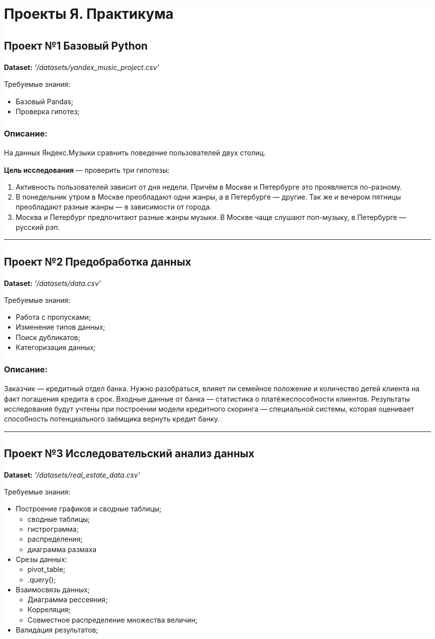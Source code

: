 # Проекты Я. Практикума

## Проект №1 Базовый Python

**Dataset:** *'/datasets/yandex_music_project.csv'*

Требуемые знания:
* Базовый Pandas;
* Проверка гипотез;


### Описание:
На данных Яндекс.Музыки сравнить поведение пользователей двух столиц.

**Цель исследования** — проверить три гипотезы:
1. Активность пользователей зависит от дня недели. Причём в Москве и Петербурге это проявляется по-разному.
2. В понедельник утром в Москве преобладают одни жанры, а в Петербурге — другие. Так же и вечером пятницы преобладают разные жанры — в зависимости от города. 
3. Москва и Петербург предпочитают разные жанры музыки. В Москве чаще слушают поп-музыку, в Петербурге — русский рэп.

---

## Проект №2 Предобработка данных

**Dataset:** *'/datasets/data.csv'*

Требуемые знания:
* Работа с пропусками;
* Изменение типов данных;
* Поиск дубликатов;
* Категоризация данных;


### Описание:
Заказчик — кредитный отдел банка. Нужно разобраться, влияет ли семейное положение и количество детей клиента на факт погашения кредита в срок. Входные данные от банка — статистика о платёжеспособности клиентов.
Результаты исследования будут учтены при построении модели кредитного скоринга — специальной системы, которая оценивает способность потенциального заёмщика вернуть кредит банку.

---

## Проект №3 Исследовательский анализ данных

**Dataset:** *'/datasets/real_estate_data.csv'*

Требуемые знания:
* Построение графиков и сводные таблицы;
  * сводные таблицы;
  * гистрограмма;
  * распределения;
  * диаграмма размаха
* Срезы данных:
  * pivot_table;
  * .query();
* Взаимосвязь данных;
  * Диаграмма рессеяния;
  * Корреляция;
  * Совместное распределение множества величин;
* Валидация результатов;
